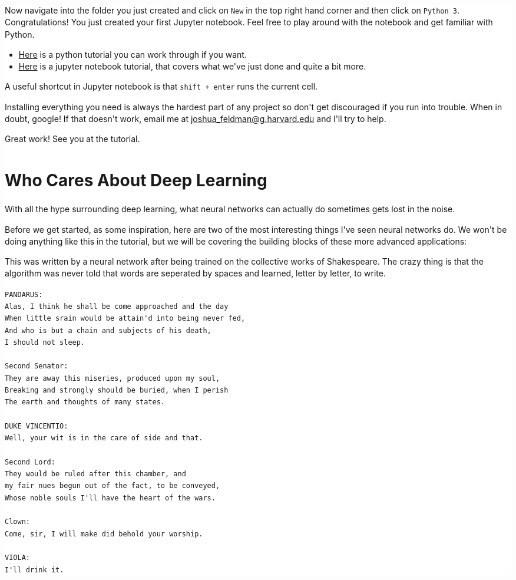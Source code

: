 Now navigate into the folder you just created and click on `New` in the top right hand corner and then click on `Python 3`. Congratulations! You just created your first Jupyter notebook. Feel free to play around with the notebook and get familiar with Python.

* [Here](https://www.codecademy.com/learn/learn-python) is a python tutorial you can work through if you want.
* [Here](https://www.dataquest.io/blog/jupyter-notebook-tutorial/) is a jupyter notebook tutorial, that covers what we've just done and quite a bit more.

A useful shortcut in Jupyter notebook is that `shift + enter` runs the current cell.

Installing everything you need is always the hardest part of any project so don't get discouraged if you run into trouble. When in doubt, google! If that doesn't work, email me at joshua_feldman@g.harvard.edu and I'll try to help.

Great work! See you at the tutorial.

# Who Cares About Deep Learning

With all the hype surrounding deep learning, what neural networks can actually do sometimes gets lost in the noise.

Before we get started, as some inspiration, here are two of the most interesting things I've seen neural networks do. We won't be doing anything like this in the tutorial, but we will be covering the building blocks of these more advanced applications:

This was written by a neural network after being trained on the collective works of Shakespeare. The crazy thing is that the algorithm was never told that words are seperated by spaces and learned, letter by letter, to write.
```
PANDARUS:
Alas, I think he shall be come approached and the day
When little srain would be attain'd into being never fed,
And who is but a chain and subjects of his death,
I should not sleep.

Second Senator:
They are away this miseries, produced upon my soul,
Breaking and strongly should be buried, when I perish
The earth and thoughts of many states.

DUKE VINCENTIO:
Well, your wit is in the care of side and that.

Second Lord:
They would be ruled after this chamber, and
my fair nues begun out of the fact, to be conveyed,
Whose noble souls I'll have the heart of the wars.

Clown:
Come, sir, I will make did behold your worship.

VIOLA:
I'll drink it.
```
